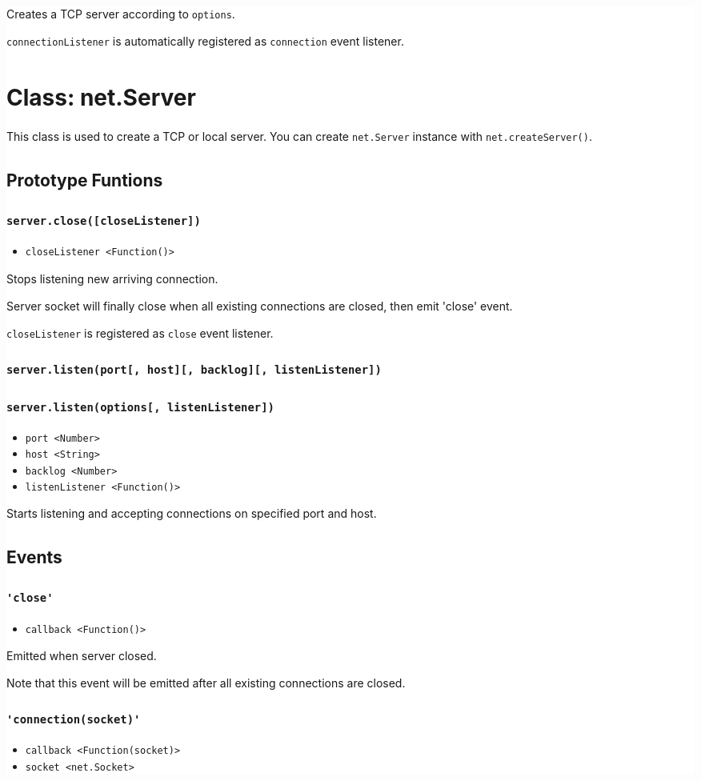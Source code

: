 Creates a TCP server according to `options`.

`connectionListener` is automatically registered as `connection` event listener.


<a id="markdown-class-netserver" name="class-netserver"></a>
# Class: net.Server

This class is used to create a TCP or local server. You can create `net.Server` instance with `net.createServer()`.

<a id="markdown-prototype-funtions" name="prototype-funtions"></a>
## Prototype Funtions

<a id="markdown-serverclosecloselistener" name="serverclosecloselistener"></a>
### `server.close([closeListener])`
* `closeListener <Function()>`

Stops listening new arriving connection.

Server socket will finally close when all existing connections are closed, then emit 'close' event.

`closeListener` is registered as `close` event listener.

<a id="markdown-serverlistenport-host-backlog-listenlistener" name="serverlistenport-host-backlog-listenlistener"></a>
### `server.listen(port[, host][, backlog][, listenListener])`
<a id="markdown-serverlistenoptions-listenlistener" name="serverlistenoptions-listenlistener"></a>
### `server.listen(options[, listenListener])`
* `port <Number>`
* `host <String>`
* `backlog <Number>`
* `listenListener <Function()>`

Starts listening and accepting connections on specified port and host.

<a id="markdown-events" name="events"></a>
## Events

<a id="markdown-close" name="close"></a>
### `'close'`
* `callback <Function()>`

Emitted when server closed.

Note that this event will be emitted after all existing connections are closed.


<a id="markdown-connectionsocket" name="connectionsocket"></a>
### `'connection(socket)'`
* `callback <Function(socket)>`
* `socket <net.Socket>`
